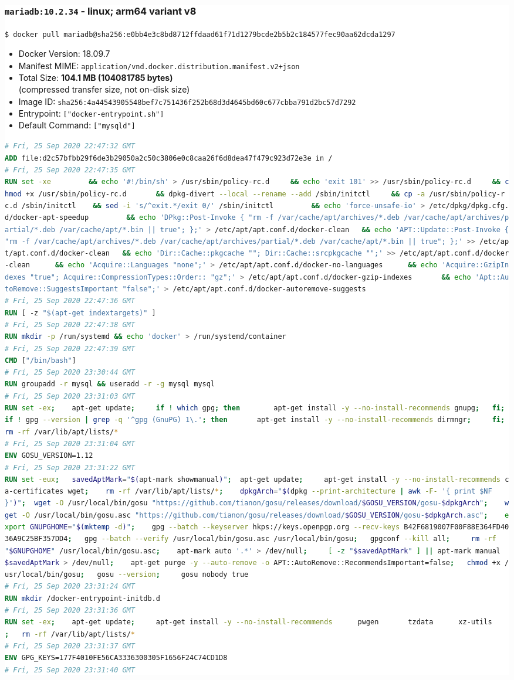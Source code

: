 ### `mariadb:10.2.34` - linux; arm64 variant v8

```console
$ docker pull mariadb@sha256:e0bb4e3c8bd8712ffdaad61f71d1279bcde2b5b2c184577fec90aa62dcda1297
```

-	Docker Version: 18.09.7
-	Manifest MIME: `application/vnd.docker.distribution.manifest.v2+json`
-	Total Size: **104.1 MB (104081785 bytes)**  
	(compressed transfer size, not on-disk size)
-	Image ID: `sha256:4a44543905548bef7c751436f252b68d3d4645bd60c677cbba791d2bc57d7292`
-	Entrypoint: `["docker-entrypoint.sh"]`
-	Default Command: `["mysqld"]`

```dockerfile
# Fri, 25 Sep 2020 22:47:32 GMT
ADD file:d2c57bfbb29f6de3b29050a2c50c3806e0c8caa26f6d8dea47f479c923d72e3e in / 
# Fri, 25 Sep 2020 22:47:35 GMT
RUN set -xe 		&& echo '#!/bin/sh' > /usr/sbin/policy-rc.d 	&& echo 'exit 101' >> /usr/sbin/policy-rc.d 	&& chmod +x /usr/sbin/policy-rc.d 		&& dpkg-divert --local --rename --add /sbin/initctl 	&& cp -a /usr/sbin/policy-rc.d /sbin/initctl 	&& sed -i 's/^exit.*/exit 0/' /sbin/initctl 		&& echo 'force-unsafe-io' > /etc/dpkg/dpkg.cfg.d/docker-apt-speedup 		&& echo 'DPkg::Post-Invoke { "rm -f /var/cache/apt/archives/*.deb /var/cache/apt/archives/partial/*.deb /var/cache/apt/*.bin || true"; };' > /etc/apt/apt.conf.d/docker-clean 	&& echo 'APT::Update::Post-Invoke { "rm -f /var/cache/apt/archives/*.deb /var/cache/apt/archives/partial/*.deb /var/cache/apt/*.bin || true"; };' >> /etc/apt/apt.conf.d/docker-clean 	&& echo 'Dir::Cache::pkgcache ""; Dir::Cache::srcpkgcache "";' >> /etc/apt/apt.conf.d/docker-clean 		&& echo 'Acquire::Languages "none";' > /etc/apt/apt.conf.d/docker-no-languages 		&& echo 'Acquire::GzipIndexes "true"; Acquire::CompressionTypes::Order:: "gz";' > /etc/apt/apt.conf.d/docker-gzip-indexes 		&& echo 'Apt::AutoRemove::SuggestsImportant "false";' > /etc/apt/apt.conf.d/docker-autoremove-suggests
# Fri, 25 Sep 2020 22:47:36 GMT
RUN [ -z "$(apt-get indextargets)" ]
# Fri, 25 Sep 2020 22:47:38 GMT
RUN mkdir -p /run/systemd && echo 'docker' > /run/systemd/container
# Fri, 25 Sep 2020 22:47:39 GMT
CMD ["/bin/bash"]
# Fri, 25 Sep 2020 23:30:44 GMT
RUN groupadd -r mysql && useradd -r -g mysql mysql
# Fri, 25 Sep 2020 23:31:03 GMT
RUN set -ex; 	apt-get update; 	if ! which gpg; then 		apt-get install -y --no-install-recommends gnupg; 	fi; 	if ! gpg --version | grep -q '^gpg (GnuPG) 1\.'; then 		apt-get install -y --no-install-recommends dirmngr; 	fi; 	rm -rf /var/lib/apt/lists/*
# Fri, 25 Sep 2020 23:31:04 GMT
ENV GOSU_VERSION=1.12
# Fri, 25 Sep 2020 23:31:22 GMT
RUN set -eux; 	savedAptMark="$(apt-mark showmanual)"; 	apt-get update; 	apt-get install -y --no-install-recommends ca-certificates wget; 	rm -rf /var/lib/apt/lists/*; 	dpkgArch="$(dpkg --print-architecture | awk -F- '{ print $NF }')"; 	wget -O /usr/local/bin/gosu "https://github.com/tianon/gosu/releases/download/$GOSU_VERSION/gosu-$dpkgArch"; 	wget -O /usr/local/bin/gosu.asc "https://github.com/tianon/gosu/releases/download/$GOSU_VERSION/gosu-$dpkgArch.asc"; 	export GNUPGHOME="$(mktemp -d)"; 	gpg --batch --keyserver hkps://keys.openpgp.org --recv-keys B42F6819007F00F88E364FD4036A9C25BF357DD4; 	gpg --batch --verify /usr/local/bin/gosu.asc /usr/local/bin/gosu; 	gpgconf --kill all; 	rm -rf "$GNUPGHOME" /usr/local/bin/gosu.asc; 	apt-mark auto '.*' > /dev/null; 	[ -z "$savedAptMark" ] || apt-mark manual $savedAptMark > /dev/null; 	apt-get purge -y --auto-remove -o APT::AutoRemove::RecommendsImportant=false; 	chmod +x /usr/local/bin/gosu; 	gosu --version; 	gosu nobody true
# Fri, 25 Sep 2020 23:31:24 GMT
RUN mkdir /docker-entrypoint-initdb.d
# Fri, 25 Sep 2020 23:31:36 GMT
RUN set -ex; 	apt-get update; 	apt-get install -y --no-install-recommends 		pwgen 		tzdata 		xz-utils 	; 	rm -rf /var/lib/apt/lists/*
# Fri, 25 Sep 2020 23:31:37 GMT
ENV GPG_KEYS=177F4010FE56CA3336300305F1656F24C74CD1D8
# Fri, 25 Sep 2020 23:31:40 GMT
```